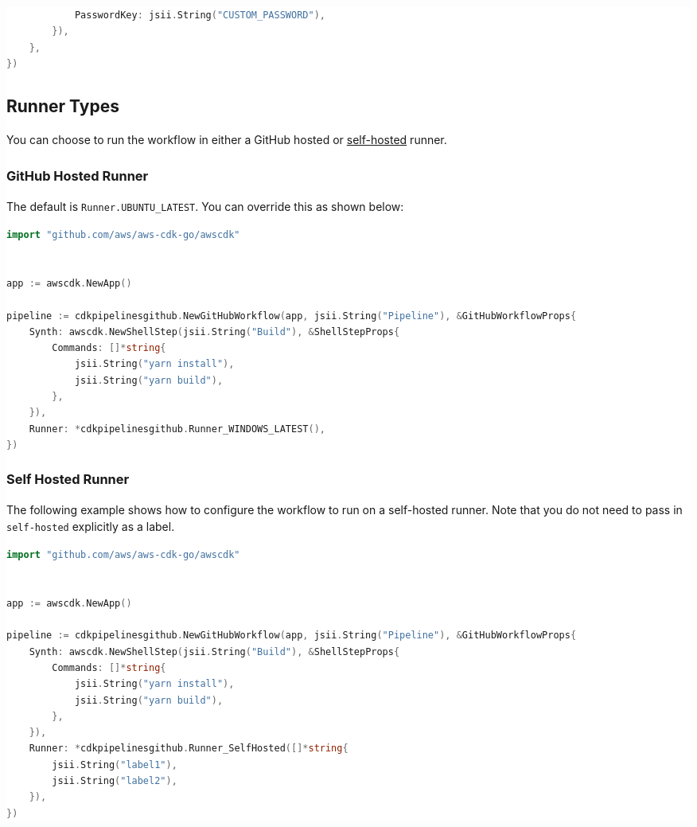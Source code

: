 ```go
			PasswordKey: jsii.String("CUSTOM_PASSWORD"),
		}),
	},
})
```

## Runner Types

You can choose to run the workflow in either a GitHub hosted or [self-hosted](https://docs.github.com/en/actions/hosting-your-own-runners/about-self-hosted-runners) runner.

### GitHub Hosted Runner

The default is `Runner.UBUNTU_LATEST`. You can override this as shown below:

```go
import "github.com/aws/aws-cdk-go/awscdk"


app := awscdk.NewApp()

pipeline := cdkpipelinesgithub.NewGitHubWorkflow(app, jsii.String("Pipeline"), &GitHubWorkflowProps{
	Synth: awscdk.NewShellStep(jsii.String("Build"), &ShellStepProps{
		Commands: []*string{
			jsii.String("yarn install"),
			jsii.String("yarn build"),
		},
	}),
	Runner: *cdkpipelinesgithub.Runner_WINDOWS_LATEST(),
})
```

### Self Hosted Runner

The following example shows how to configure the workflow to run on a self-hosted runner. Note that you do not need to pass in `self-hosted` explicitly as a label.

```go
import "github.com/aws/aws-cdk-go/awscdk"


app := awscdk.NewApp()

pipeline := cdkpipelinesgithub.NewGitHubWorkflow(app, jsii.String("Pipeline"), &GitHubWorkflowProps{
	Synth: awscdk.NewShellStep(jsii.String("Build"), &ShellStepProps{
		Commands: []*string{
			jsii.String("yarn install"),
			jsii.String("yarn build"),
		},
	}),
	Runner: *cdkpipelinesgithub.Runner_SelfHosted([]*string{
		jsii.String("label1"),
		jsii.String("label2"),
	}),
})
```
